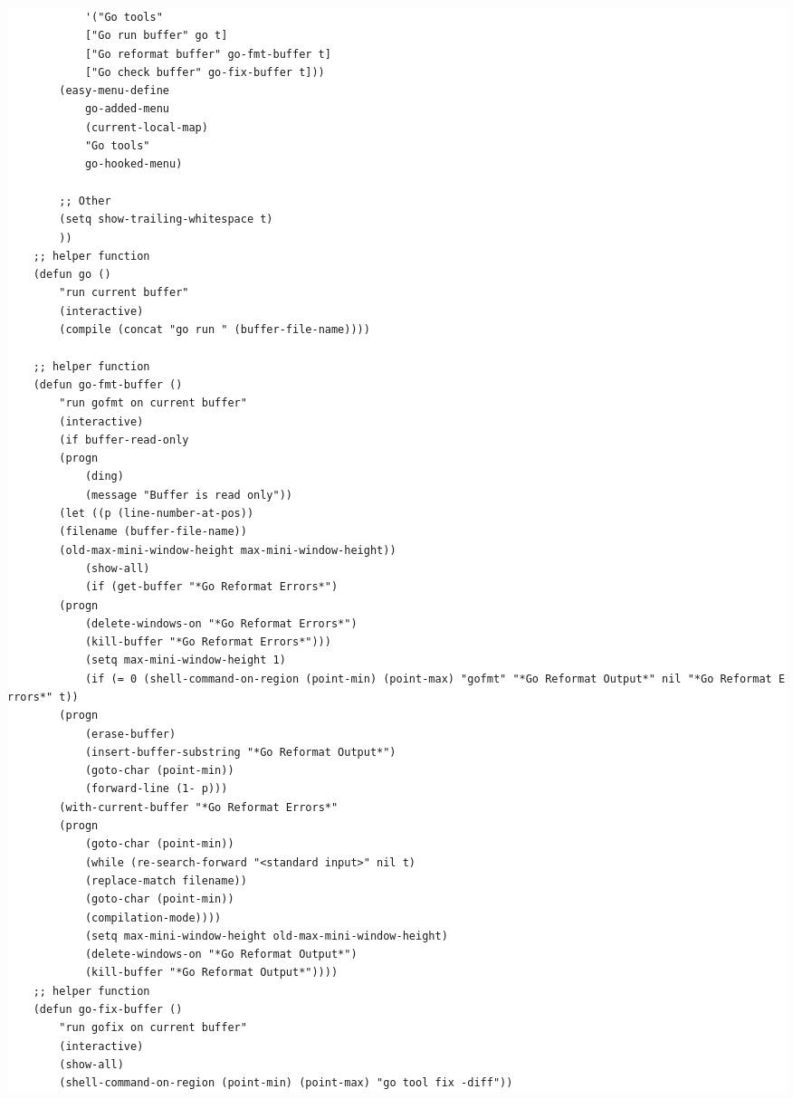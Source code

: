         		'("Go tools"
        		["Go run buffer" go t]
        		["Go reformat buffer" go-fmt-buffer t]
        		["Go check buffer" go-fix-buffer t]))
    		(easy-menu-define
        		go-added-menu
        		(current-local-map)
        		"Go tools"
        		go-hooked-menu)

    		;; Other
    		(setq show-trailing-whitespace t)
    		))
		;; helper function
		(defun go ()
    		"run current buffer"
    		(interactive)
    		(compile (concat "go run " (buffer-file-name))))

		;; helper function
		(defun go-fmt-buffer ()
    		"run gofmt on current buffer"
    		(interactive)
    		(if buffer-read-only
    		(progn
        		(ding)
        		(message "Buffer is read only"))
    		(let ((p (line-number-at-pos))
    		(filename (buffer-file-name))
    		(old-max-mini-window-height max-mini-window-height))
        		(show-all)
        		(if (get-buffer "*Go Reformat Errors*")
    		(progn
        		(delete-windows-on "*Go Reformat Errors*")
        		(kill-buffer "*Go Reformat Errors*")))
        		(setq max-mini-window-height 1)
        		(if (= 0 (shell-command-on-region (point-min) (point-max) "gofmt" "*Go Reformat Output*" nil "*Go Reformat Errors*" t))
    		(progn
        		(erase-buffer)
        		(insert-buffer-substring "*Go Reformat Output*")
        		(goto-char (point-min))
        		(forward-line (1- p)))
    		(with-current-buffer "*Go Reformat Errors*"
    		(progn
        		(goto-char (point-min))
        		(while (re-search-forward "<standard input>" nil t)
        		(replace-match filename))
        		(goto-char (point-min))
        		(compilation-mode))))
        		(setq max-mini-window-height old-max-mini-window-height)
        		(delete-windows-on "*Go Reformat Output*")
        		(kill-buffer "*Go Reformat Output*"))))
		;; helper function
		(defun go-fix-buffer ()
    		"run gofix on current buffer"
    		(interactive)
    		(show-all)
    		(shell-command-on-region (point-min) (point-max) "go tool fix -diff"))
